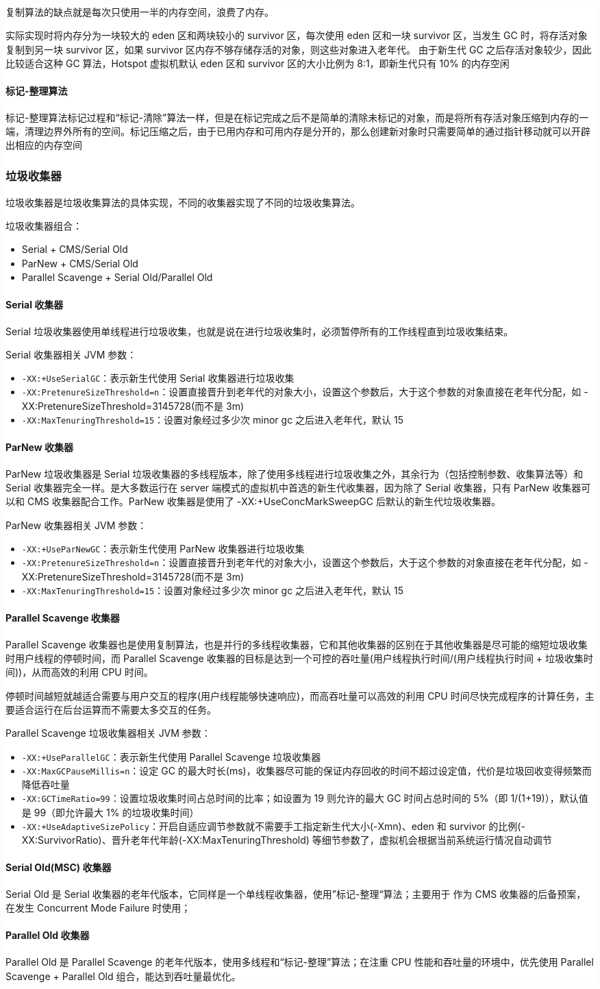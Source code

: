复制算法的缺点就是每次只使用一半的内存空间，浪费了内存。

实际实现时将内存分为一块较大的 eden 区和两块较小的 survivor 区，每次使用 eden 区和一块 survivor 区，当发生 GC 时，将存活对象复制到另一块 survivor 区，如果 survivor 区内存不够存储存活的对象，则这些对象进入老年代。
由于新生代 GC 之后存活对象较少，因此比较适合这种 GC 算法，Hotspot 虚拟机默认 eden 区和 survivor 区的大小比例为 8:1，即新生代只有 10% 的内存空闲
#### 标记-整理算法
标记-整理算法标记过程和“标记-清除”算法一样，但是在标记完成之后不是简单的清除未标记的对象，而是将所有存活对象压缩到内存的一端，清理边界外所有的空间。标记压缩之后，由于已用内存和可用内存是分开的，那么创建新对象时只需要简单的通过指针移动就可以开辟出相应的内存空间

### 垃圾收集器
垃圾收集器是垃圾收集算法的具体实现，不同的收集器实现了不同的垃圾收集算法。

垃圾收集器组合：
- Serial + CMS/Serial Old
- ParNew + CMS/Serial Old
- Parallel Scavenge + Serial Old/Parallel Old
#### Serial 收集器
Serial 垃圾收集器使用单线程进行垃圾收集，也就是说在进行垃圾收集时，必须暂停所有的工作线程直到垃圾收集结束。

Serial 收集器相关 JVM 参数：
- ```-XX:+UseSerialGC```：表示新生代使用 Serial 收集器进行垃圾收集
- ```-XX:PretenureSizeThreshold=n```：设置直接晋升到老年代的对象大小，设置这个参数后，大于这个参数的对象直接在老年代分配，如 -XX:PretenureSizeThreshold=3145728(而不是 3m)
- ```-XX:MaxTenuringThreshold=15```：设置对象经过多少次 minor gc 之后进入老年代，默认 15
#### ParNew 收集器
ParNew 垃圾收集器是 Serial 垃圾收集器的多线程版本，除了使用多线程进行垃圾收集之外，其余行为（包括控制参数、收集算法等）和 Serial 收集器完全一样。是大多数运行在 server 端模式的虚拟机中首选的新生代收集器，因为除了 Serial 收集器，只有 ParNew 收集器可以和 CMS 收集器配合工作。ParNew 收集器是使用了 -XX:+UseConcMarkSweepGC 后默认的新生代垃圾收集器。

ParNew 收集器相关 JVM 参数：
- ```-XX:+UseParNewGC```：表示新生代使用 ParNew 收集器进行垃圾收集
- ```-XX:PretenureSizeThreshold=n```：设置直接晋升到老年代的对象大小，设置这个参数后，大于这个参数的对象直接在老年代分配，如 -XX:PretenureSizeThreshold=3145728(而不是 3m)
- ```-XX:MaxTenuringThreshold=15```：设置对象经过多少次 minor gc 之后进入老年代，默认 15

#### Parallel Scavenge 收集器
Parallel Scavenge 收集器也是使用复制算法，也是并行的多线程收集器，它和其他收集器的区别在于其他收集器是尽可能的缩短垃圾收集时用户线程的停顿时间，而 Parallel Scavenge 收集器的目标是达到一个可控的吞吐量(用户线程执行时间/(用户线程执行时间 + 垃圾收集时间))，从而高效的利用 CPU 时间。

停顿时间越短就越适合需要与用户交互的程序(用户线程能够快速响应)，而高吞吐量可以高效的利用 CPU 时间尽快完成程序的计算任务，主要适合运行在后台运算而不需要太多交互的任务。

Parallel Scavenge 垃圾收集器相关 JVM 参数：
- ```-XX:+UseParallelGC```：表示新生代使用 Parallel Scavenge 垃圾收集器
- ```-XX:MaxGCPauseMillis=n```：设定 GC 的最大时长(ms)，收集器尽可能的保证内存回收的时间不超过设定值，代价是垃圾回收变得频繁而降低吞吐量
- ```-XX:GCTimeRatio=99```：设置垃圾收集时间占总时间的比率；如设置为 19 则允许的最大 GC 时间占总时间的 5%（即 1/(1+19)），默认值是 99（即允许最大 1% 的垃圾收集时间）
- ```-XX:+UseAdaptiveSizePolicy```：开启自适应调节参数就不需要手工指定新生代大小(-Xmn)、eden 和 survivor 的比例(-XX:SurvivorRatio)、晋升老年代年龄(-XX:MaxTenuringThreshold) 等细节参数了，虚拟机会根据当前系统运行情况自动调节
#### Serial Old(MSC) 收集器
Serial Old 是 Serial 收集器的老年代版本，它同样是一个单线程收集器，使用”标记-整理“算法；主要用于 作为 CMS 收集器的后备预案，在发生 Concurrent Mode Failure 时使用；
#### Parallel Old 收集器
Parallel Old 是 Parallel Scavenge 的老年代版本，使用多线程和“标记-整理”算法；在注重 CPU 性能和吞吐量的环境中，优先使用 Parallel Scavenge + Parallel Old 组合，能达到吞吐量最优化。
